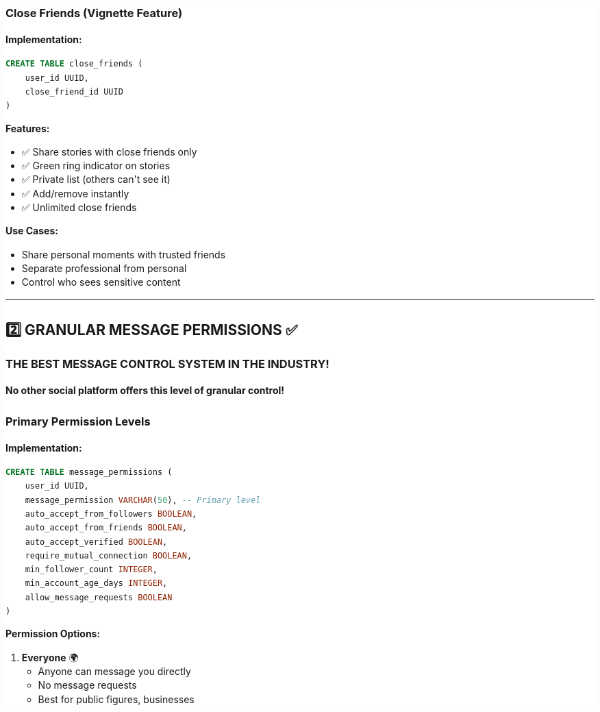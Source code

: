 
### Close Friends (Vignette Feature)

**Implementation:**
```sql
CREATE TABLE close_friends (
    user_id UUID,
    close_friend_id UUID
)
```

**Features:**
- ✅ Share stories with close friends only
- ✅ Green ring indicator on stories
- ✅ Private list (others can't see it)
- ✅ Add/remove instantly
- ✅ Unlimited close friends

**Use Cases:**
- Share personal moments with trusted friends
- Separate professional from personal
- Control who sees sensitive content

---

## 2️⃣ GRANULAR MESSAGE PERMISSIONS ✅

### **THE BEST MESSAGE CONTROL SYSTEM IN THE INDUSTRY!**

**No other social platform offers this level of granular control!**

### Primary Permission Levels

**Implementation:**
```sql
CREATE TABLE message_permissions (
    user_id UUID,
    message_permission VARCHAR(50), -- Primary level
    auto_accept_from_followers BOOLEAN,
    auto_accept_from_friends BOOLEAN,
    auto_accept_verified BOOLEAN,
    require_mutual_connection BOOLEAN,
    min_follower_count INTEGER,
    min_account_age_days INTEGER,
    allow_message_requests BOOLEAN
)
```

**Permission Options:**

1. **Everyone** 🌍
   - Anyone can message you directly
   - No message requests
   - Best for public figures, businesses
